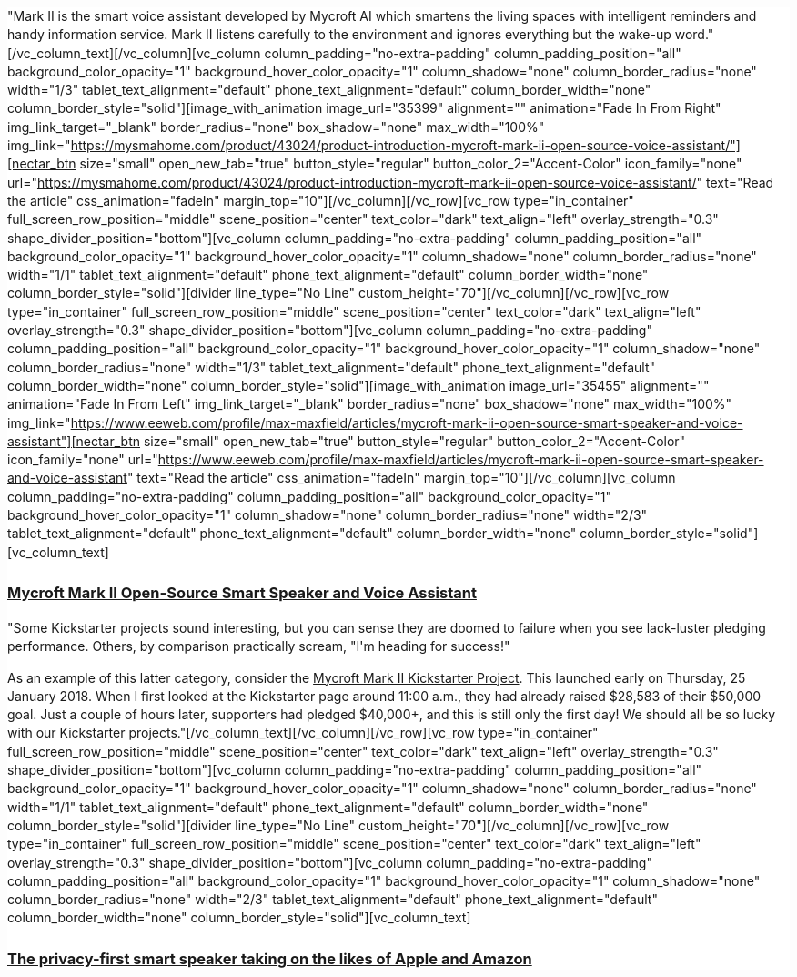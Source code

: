 "Mark II is the smart voice assistant developed by Mycroft AI which smartens the living spaces with intelligent reminders and handy information service. Mark II listens carefully to the environment and ignores everything but the wake-up word."[/vc_column_text][/vc_column][vc_column column_padding="no-extra-padding" column_padding_position="all" background_color_opacity="1" background_hover_color_opacity="1" column_shadow="none" column_border_radius="none" width="1/3" tablet_text_alignment="default" phone_text_alignment="default" column_border_width="none" column_border_style="solid"][image_with_animation image_url="35399" alignment="" animation="Fade In From Right" img_link_target="_blank" border_radius="none" box_shadow="none" max_width="100%" img_link="https://mysmahome.com/product/43024/product-introduction-mycroft-mark-ii-open-source-voice-assistant/"][nectar_btn size="small" open_new_tab="true" button_style="regular" button_color_2="Accent-Color" icon_family="none" url="https://mysmahome.com/product/43024/product-introduction-mycroft-mark-ii-open-source-voice-assistant/" text="Read the article" css_animation="fadeIn" margin_top="10"][/vc_column][/vc_row][vc_row type="in_container" full_screen_row_position="middle" scene_position="center" text_color="dark" text_align="left" overlay_strength="0.3" shape_divider_position="bottom"][vc_column column_padding="no-extra-padding" column_padding_position="all" background_color_opacity="1" background_hover_color_opacity="1" column_shadow="none" column_border_radius="none" width="1/1" tablet_text_alignment="default" phone_text_alignment="default" column_border_width="none" column_border_style="solid"][divider line_type="No Line" custom_height="70"][/vc_column][/vc_row][vc_row type="in_container" full_screen_row_position="middle" scene_position="center" text_color="dark" text_align="left" overlay_strength="0.3" shape_divider_position="bottom"][vc_column column_padding="no-extra-padding" column_padding_position="all" background_color_opacity="1" background_hover_color_opacity="1" column_shadow="none" column_border_radius="none" width="1/3" tablet_text_alignment="default" phone_text_alignment="default" column_border_width="none" column_border_style="solid"][image_with_animation image_url="35455" alignment="" animation="Fade In From Left" img_link_target="_blank" border_radius="none" box_shadow="none" max_width="100%" img_link="https://www.eeweb.com/profile/max-maxfield/articles/mycroft-mark-ii-open-source-smart-speaker-and-voice-assistant"][nectar_btn size="small" open_new_tab="true" button_style="regular" button_color_2="Accent-Color" icon_family="none" url="https://www.eeweb.com/profile/max-maxfield/articles/mycroft-mark-ii-open-source-smart-speaker-and-voice-assistant" text="Read the article" css_animation="fadeIn" margin_top="10"][/vc_column][vc_column column_padding="no-extra-padding" column_padding_position="all" background_color_opacity="1" background_hover_color_opacity="1" column_shadow="none" column_border_radius="none" width="2/3" tablet_text_alignment="default" phone_text_alignment="default" column_border_width="none" column_border_style="solid"][vc_column_text]
<h3 class="title"><a href="https://www.eeweb.com/profile/max-maxfield/articles/mycroft-mark-ii-open-source-smart-speaker-and-voice-assistant" target="_blank" rel="noopener"><strong>Mycroft Mark II Open-Source Smart Speaker and Voice Assistant</strong></a></h3>
"Some Kickstarter projects sound interesting, but you can sense they are doomed to failure when you see lack-luster pledging performance. Others, by comparison practically scream, "I'm heading for success!"

As an example of this latter category, consider the <a href="https://www.kickstarter.com/projects/aiforeveryone/mycroft-mark-ii-the-open-voice-assistant">Mycroft Mark II Kickstarter Project</a>. This launched early on Thursday, 25 January 2018. When I first looked at the Kickstarter page around 11:00 a.m., they had already raised $28,583 of their $50,000 goal. Just a couple of hours later, supporters had pledged $40,000+, and this is still only the first day! We should all be so lucky with our Kickstarter projects."[/vc_column_text][/vc_column][/vc_row][vc_row type="in_container" full_screen_row_position="middle" scene_position="center" text_color="dark" text_align="left" overlay_strength="0.3" shape_divider_position="bottom"][vc_column column_padding="no-extra-padding" column_padding_position="all" background_color_opacity="1" background_hover_color_opacity="1" column_shadow="none" column_border_radius="none" width="1/1" tablet_text_alignment="default" phone_text_alignment="default" column_border_width="none" column_border_style="solid"][divider line_type="No Line" custom_height="70"][/vc_column][/vc_row][vc_row type="in_container" full_screen_row_position="middle" scene_position="center" text_color="dark" text_align="left" overlay_strength="0.3" shape_divider_position="bottom"][vc_column column_padding="no-extra-padding" column_padding_position="all" background_color_opacity="1" background_hover_color_opacity="1" column_shadow="none" column_border_radius="none" width="2/3" tablet_text_alignment="default" phone_text_alignment="default" column_border_width="none" column_border_style="solid"][vc_column_text]
<h3 class="segment-headline"><a href="http://www.cbc.ca/radio/spark/383-dangerous-data-libraries-and-more-1.4516637/the-privacy-first-smart-speaker-taking-on-the-likes-of-apple-and-amazon-1.4516676" target="_blank" rel="noopener"><strong>The privacy-first smart speaker taking on the likes of Apple and Amazon</strong></a></h3>